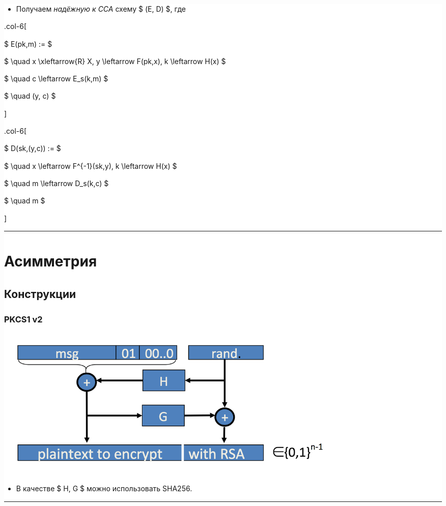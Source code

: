 * Получаем _надёжную к CCA_ схему $ (E, D) $, где

.col-6[

$ E(pk,m) := $

$ \\quad x \xleftarrow{R} X, y \leftarrow F(pk,x), k \leftarrow H(x) $

$ \\quad c \leftarrow E_s(k,m) $

$ \\quad (y, c) $

]

.col-6[

$ D(sk,(y,c)) := $

$ \\quad x \leftarrow F^{-1}(sk,y), k \leftarrow H(x) $

$ \\quad m \leftarrow D_s(k,c) $

$ \\quad m $

]

---

# Асимметрия

## Конструкции

### PKCS1 v2

<img style="width: 75%;" src="assets/pkcs1v2.png" />

* В качестве $ H, G $ можно использовать SHA256.

---